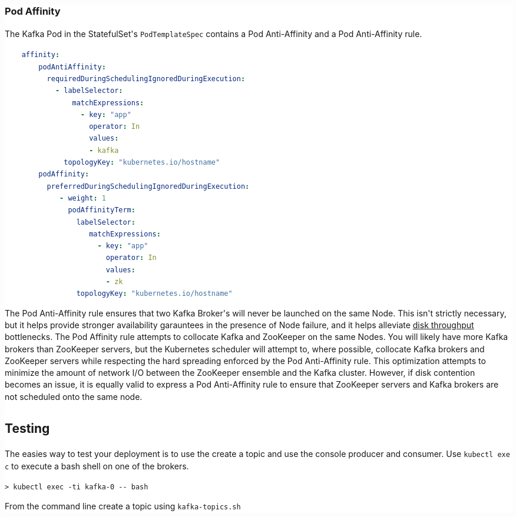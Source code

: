 ### Pod Affinity
The Kafka Pod in the StatefulSet's `PodTemplateSpec` contains a Pod Anti-Affinity
and a Pod Anti-Affinity rule.

```yaml
    affinity:
        podAntiAffinity:
          requiredDuringSchedulingIgnoredDuringExecution:
            - labelSelector:
                matchExpressions:
                  - key: "app"
                    operator: In
                    values: 
                    - kafka
              topologyKey: "kubernetes.io/hostname"
        podAffinity:
          preferredDuringSchedulingIgnoredDuringExecution:
             - weight: 1
               podAffinityTerm:
                 labelSelector:
                    matchExpressions:
                      - key: "app"
                        operator: In
                        values: 
                        - zk
                 topologyKey: "kubernetes.io/hostname"
```

The Pod Anti-Affinity rule ensures that two Kafka Broker's will never be 
launched on the same Node. This isn't strictly necessary, but it helps provide 
stronger availability garauntees in the presence of Node failure, and it helps 
alleviate [disk throughput](#disk) bottlenecks.
The Pod Affinity rule attempts to collocate Kafka and ZooKeeper on the same 
Nodes. You will likely have more Kafka brokers than ZooKeeper servers, but the 
Kubernetes scheduler will attempt to, where possible, collocate Kafka brokers 
and ZooKeeper servers while respecting the hard spreading enforced by the 
Pod Anti-Affinity rule. This optimization attempts to minimize the amount of 
network I/O between the ZooKeeper ensemble and the Kafka cluster. However, if 
disk contention becomes an issue, it is equally valid to express a Pod 
Anti-Affinity rule to ensure that ZooKeeper servers and Kafka brokers are not 
scheduled onto the same node.

## Testing
The easies way to test your deployment is to use the create a topic and use the 
console producer and consumer.
Use `kubectl exec` to execute a bash shell on one of the brokers.

```shell
> kubectl exec -ti kafka-0 -- bash
```

From the command line create a topic using `kafka-topics.sh`
